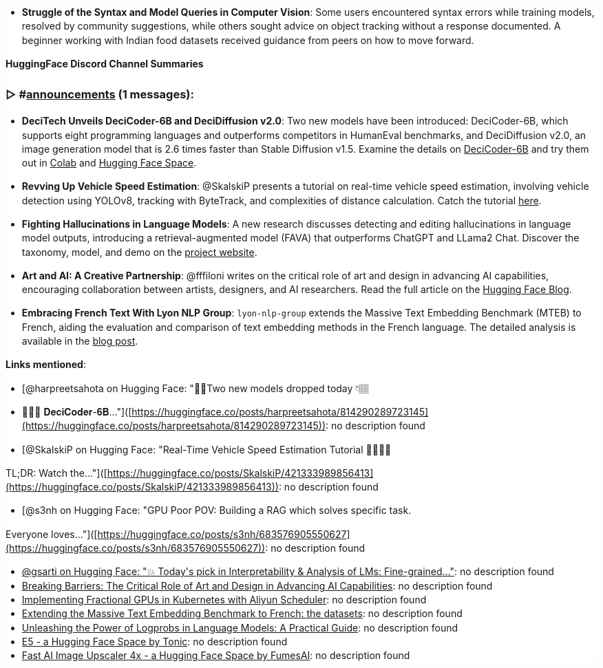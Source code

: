 - **Struggle of the Syntax and Model Queries in Computer Vision**: Some users encountered syntax errors while training models, resolved by community suggestions, while others sought advice on object tracking without a response documented. A beginner working with Indian food datasets received guidance from peers on how to move forward.
  

**HuggingFace Discord Channel Summaries**

### ▷ #[announcements](https://discord.com/channels/879548962464493619/897387888663232554/) (1 messages):

- **DeciTech Unveils DeciCoder-6B and DeciDiffusion v2.0**: Two new models have been introduced: DeciCoder-6B, which supports eight programming languages and outperforms competitors in HumanEval benchmarks, and DeciDiffusion v2.0, an image generation model that is 2.6 times faster than Stable Diffusion v1.5. Examine the details on [DeciCoder-6B](https://huggingface.co/Deci/DeciCoder-6B) and try them out in [Colab](https://colab.research.google.com/drive/1QRbuser0rfUiFmQbesQJLXVtBYZOlKpB) and [Hugging Face Space](https://huggingface.co/spaces/Deci/DeciCoder-6B-Demo).
  
- **Revving Up Vehicle Speed Estimation**: @SkalskiP presents a tutorial on real-time vehicle speed estimation, involving vehicle detection using YOLOv8, tracking with ByteTrack, and complexities of distance calculation. Catch the tutorial [here](https://www.youtube.com/watch?v=uWP6UjDeZvY).
  
- **Fighting Hallucinations in Language Models**: A new research discusses detecting and editing hallucinations in language model outputs, introducing a retrieval-augmented model (FAVA) that outperforms ChatGPT and LLama2 Chat. Discover the taxonomy, model, and demo on the [project website](https://fine-grained-hallucination.github.io).
  
- **Art and AI: A Creative Partnership**: @fffiloni writes on the critical role of art and design in advancing AI capabilities, encouraging collaboration between artists, designers, and AI researchers. Read the full article on the [Hugging Face Blog](https://huggingface.co/blog/fffiloni/the-critical-role-of-art-and-design-in-advancing-a).
  
- **Embracing French Text With Lyon NLP Group**: `lyon-nlp-group` extends the Massive Text Embedding Benchmark (MTEB) to French, aiding the evaluation and comparison of text embedding methods in the French language. The detailed analysis is available in the [blog post](https://huggingface.co/blog/lyon-nlp-group/french-mteb-datasets).
  

**Links mentioned**:

- [@harpreetsahota on Hugging Face: "✌🏼Two new models dropped today 👇🏽

- 👩🏾‍💻 𝐃𝐞𝐜𝐢𝐂𝐨𝐝𝐞𝐫-𝟔𝐁…"]([https://huggingface.co/posts/harpreetsahota/814290289723145](https://huggingface.co/posts/harpreetsahota/814290289723145)): no description found

- [@SkalskiP on Hugging Face: "Real-Time Vehicle Speed Estimation Tutorial 🚗💨💨💨

TL;DR: Watch the…"]([https://huggingface.co/posts/SkalskiP/421333989856413](https://huggingface.co/posts/SkalskiP/421333989856413)): no description found

- [@s3nh on Hugging Face: "GPU Poor POV: Building a RAG which solves specific task.

Everyone loves…"]([https://huggingface.co/posts/s3nh/683576905550627](https://huggingface.co/posts/s3nh/683576905550627)): no description found

- [@gsarti on Hugging Face: "💥 Today's pick in Interpretability & Analysis of LMs: Fine-grained…"](https://huggingface.co/posts/gsarti/989501255639069): no description found
- [Breaking Barriers: The Critical Role of Art and Design in Advancing AI Capabilities](https://huggingface.co/blog/fffiloni/the-critical-role-of-art-and-design-in-advancing-a): no description found
- [Implementing Fractional GPUs in Kubernetes with Aliyun Scheduler](https://huggingface.co/blog/NileshInfer/implementing-fractional-gpus-in-kubernetes): no description found
- [Extending the Massive Text Embedding Benchmark to French: the datasets](https://huggingface.co/blog/lyon-nlp-group/french-mteb-datasets): no description found
- [Unleashing the Power of Logprobs in Language Models: A Practical Guide](https://huggingface.co/blog/Andyrasika/logprobs-transformers): no description found
- [E5 - a Hugging Face Space by Tonic](https://huggingface.co/spaces/Tonic/e5): no description found
- [Fast AI Image Upscaler 4x - a Hugging Face Space by FumesAI](https://huggingface.co/spaces/FumesAI/Fast-AI-Image-Upscaler-4x): no description found